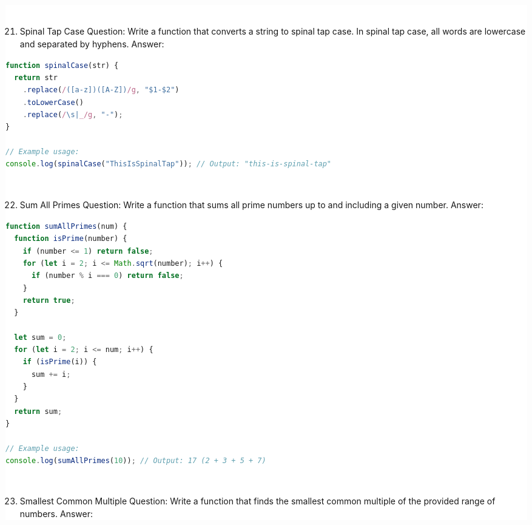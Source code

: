 <br/>

21. Spinal Tap Case
    Question: Write a function that converts a string to spinal tap case. In spinal tap case, all words are lowercase and separated by hyphens.
    Answer:

```javascript
function spinalCase(str) {
  return str
    .replace(/([a-z])([A-Z])/g, "$1-$2")
    .toLowerCase()
    .replace(/\s|_/g, "-");
}

// Example usage:
console.log(spinalCase("ThisIsSpinalTap")); // Output: "this-is-spinal-tap"
```

<br/>

22. Sum All Primes
    Question: Write a function that sums all prime numbers up to and including a given number.
    Answer:

```javascript
function sumAllPrimes(num) {
  function isPrime(number) {
    if (number <= 1) return false;
    for (let i = 2; i <= Math.sqrt(number); i++) {
      if (number % i === 0) return false;
    }
    return true;
  }

  let sum = 0;
  for (let i = 2; i <= num; i++) {
    if (isPrime(i)) {
      sum += i;
    }
  }
  return sum;
}

// Example usage:
console.log(sumAllPrimes(10)); // Output: 17 (2 + 3 + 5 + 7)
```

<br/>

23. Smallest Common Multiple
    Question: Write a function that finds the smallest common multiple of the provided range of numbers.
    Answer:
